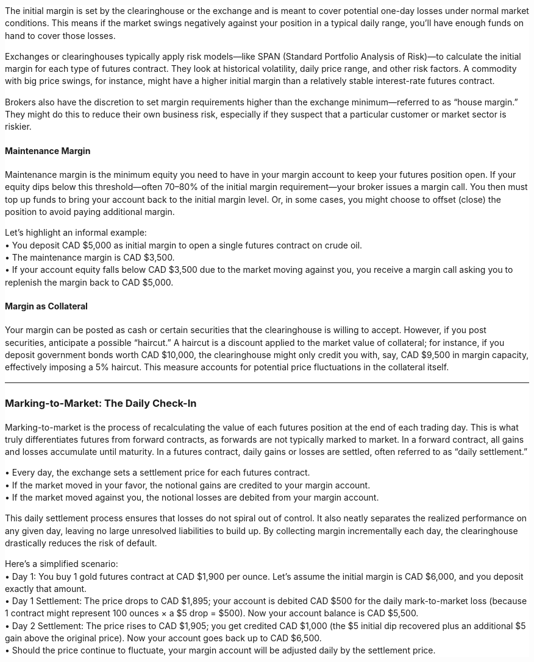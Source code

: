 The initial margin is set by the clearinghouse or the exchange and is meant to cover potential one-day losses under normal market conditions. This means if the market swings negatively against your position in a typical daily range, you’ll have enough funds on hand to cover those losses.

Exchanges or clearinghouses typically apply risk models—like SPAN (Standard Portfolio Analysis of Risk)—to calculate the initial margin for each type of futures contract. They look at historical volatility, daily price range, and other risk factors. A commodity with big price swings, for instance, might have a higher initial margin than a relatively stable interest-rate futures contract.

Brokers also have the discretion to set margin requirements higher than the exchange minimum—referred to as “house margin.” They might do this to reduce their own business risk, especially if they suspect that a particular customer or market sector is riskier.

#### Maintenance Margin

Maintenance margin is the minimum equity you need to have in your margin account to keep your futures position open. If your equity dips below this threshold—often 70–80% of the initial margin requirement—your broker issues a margin call. You then must top up funds to bring your account back to the initial margin level. Or, in some cases, you might choose to offset (close) the position to avoid paying additional margin.

Let’s highlight an informal example:  
• You deposit CAD \$5,000 as initial margin to open a single futures contract on crude oil.  
• The maintenance margin is CAD \$3,500.  
• If your account equity falls below CAD \$3,500 due to the market moving against you, you receive a margin call asking you to replenish the margin back to CAD \$5,000.

#### Margin as Collateral

Your margin can be posted as cash or certain securities that the clearinghouse is willing to accept. However, if you post securities, anticipate a possible “haircut.” A haircut is a discount applied to the market value of collateral; for instance, if you deposit government bonds worth CAD \$10,000, the clearinghouse might only credit you with, say, CAD \$9,500 in margin capacity, effectively imposing a 5% haircut. This measure accounts for potential price fluctuations in the collateral itself.

---

### Marking-to-Market: The Daily Check-In

Marking-to-market is the process of recalculating the value of each futures position at the end of each trading day. This is what truly differentiates futures from forward contracts, as forwards are not typically marked to market. In a forward contract, all gains and losses accumulate until maturity. In a futures contract, daily gains or losses are settled, often referred to as “daily settlement.”

• Every day, the exchange sets a settlement price for each futures contract.  
• If the market moved in your favor, the notional gains are credited to your margin account.  
• If the market moved against you, the notional losses are debited from your margin account.

This daily settlement process ensures that losses do not spiral out of control. It also neatly separates the realized performance on any given day, leaving no large unresolved liabilities to build up. By collecting margin incrementally each day, the clearinghouse drastically reduces the risk of default.

Here’s a simplified scenario:  
• Day 1: You buy 1 gold futures contract at CAD \$1,900 per ounce. Let’s assume the initial margin is CAD \$6,000, and you deposit exactly that amount.  
• Day 1 Settlement: The price drops to CAD \$1,895; your account is debited CAD \$500 for the daily mark-to-market loss (because 1 contract might represent 100 ounces × a \$5 drop = \$500). Now your account balance is CAD \$5,500.  
• Day 2 Settlement: The price rises to CAD \$1,905; you get credited CAD \$1,000 (the \$5 initial dip recovered plus an additional \$5 gain above the original price). Now your account goes back up to CAD \$6,500.  
• Should the price continue to fluctuate, your margin account will be adjusted daily by the settlement price.
